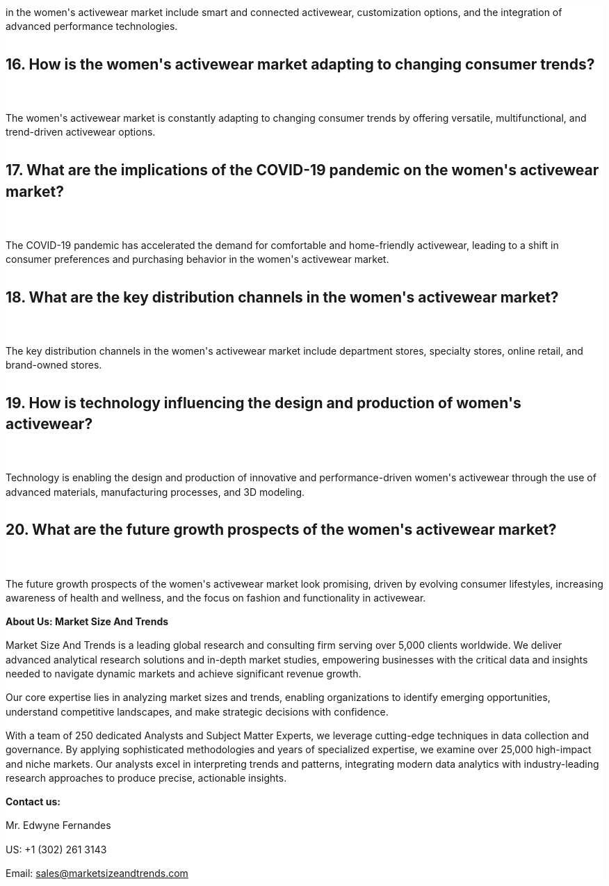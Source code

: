in the women's activewear market include smart and connected activewear, customization options, and the integration of advanced performance technologies.</p><h2>16. How is the women's activewear market adapting to changing consumer trends?</h2><p>&nbsp;</p><p>The women's activewear market is constantly adapting to changing consumer trends by offering versatile, multifunctional, and trend-driven activewear options.</p><h2>17. What are the implications of the COVID-19 pandemic on the women's activewear market?</h2><p>&nbsp;</p><p>The COVID-19 pandemic has accelerated the demand for comfortable and home-friendly activewear, leading to a shift in consumer preferences and purchasing behavior in the women's activewear market.</p><h2>18. What are the key distribution channels in the women's activewear market?</h2><p>&nbsp;</p><p>The key distribution channels in the women's activewear market include department stores, specialty stores, online retail, and brand-owned stores.</p><h2>19. How is technology influencing the design and production of women's activewear?</h2><p>&nbsp;</p><p>Technology is enabling the design and production of innovative and performance-driven women's activewear through the use of advanced materials, manufacturing processes, and 3D modeling.</p><h2>20. What are the future growth prospects of the women's activewear market?</h2><p>&nbsp;</p><p>The future growth prospects of the women's activewear market look promising, driven by evolving consumer lifestyles, increasing awareness of health and wellness, and the focus on fashion and functionality in activewear.</p></body></html></p><p><strong>About Us:&nbsp;Market Size And Trends</strong></p><p>Market Size And Trends&nbsp;is a leading global research and consulting firm serving over 5,000 clients worldwide. We deliver advanced analytical research solutions and in-depth market studies, empowering businesses with the critical data and insights needed to navigate dynamic markets and achieve significant revenue growth.</p><p>Our core expertise lies in analyzing market sizes and trends, enabling organizations to identify emerging opportunities, understand competitive landscapes, and make strategic decisions with confidence.</p><p>With a team of 250 dedicated Analysts and Subject Matter Experts, we leverage cutting-edge techniques in data collection and governance. By applying sophisticated methodologies and years of specialized expertise, we examine over 25,000 high-impact and niche markets. Our analysts excel in interpreting trends and patterns, integrating modern data analytics with industry-leading research approaches to produce precise, actionable insights.</p><p><strong>Contact us:</strong></p><p>Mr. Edwyne Fernandes</p><p>US: +1 (302) 261 3143</p><p>Email: <a href="mailto:sales@marketsizeandtrends.com">sales@marketsizeandtrends.com</a>&nbsp;</p>
